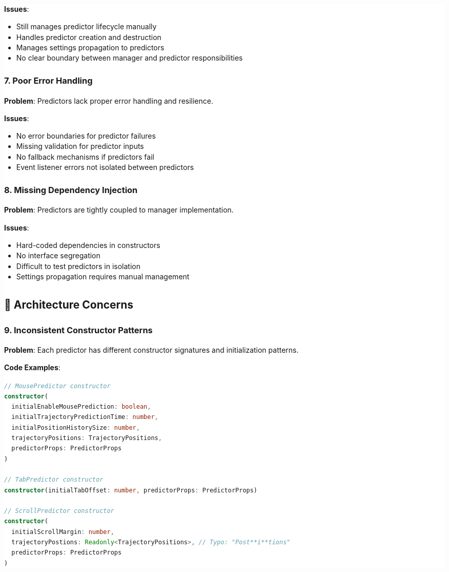 **Issues**:
- Still manages predictor lifecycle manually
- Handles predictor creation and destruction
- Manages settings propagation to predictors
- No clear boundary between manager and predictor responsibilities

### 7. **Poor Error Handling**

**Problem**: Predictors lack proper error handling and resilience.

**Issues**:
- No error boundaries for predictor failures
- Missing validation for predictor inputs
- No fallback mechanisms if predictors fail
- Event listener errors not isolated between predictors

### 8. **Missing Dependency Injection**

**Problem**: Predictors are tightly coupled to manager implementation.

**Issues**:
- Hard-coded dependencies in constructors
- No interface segregation
- Difficult to test predictors in isolation
- Settings propagation requires manual management

## 🔵 Architecture Concerns

### 9. **Inconsistent Constructor Patterns**

**Problem**: Each predictor has different constructor signatures and initialization patterns.

**Code Examples**:
```typescript
// MousePredictor constructor
constructor(
  initialEnableMousePrediction: boolean,
  initialTrajectoryPredictionTime: number,
  initialPositionHistorySize: number,
  trajectoryPositions: TrajectoryPositions,
  predictorProps: PredictorProps
)

// TabPredictor constructor  
constructor(initialTabOffset: number, predictorProps: PredictorProps)

// ScrollPredictor constructor
constructor(
  initialScrollMargin: number,
  trajectoryPostions: Readonly<TrajectoryPositions>, // Typo: "Post**i**tions"
  predictorProps: PredictorProps
)
```
